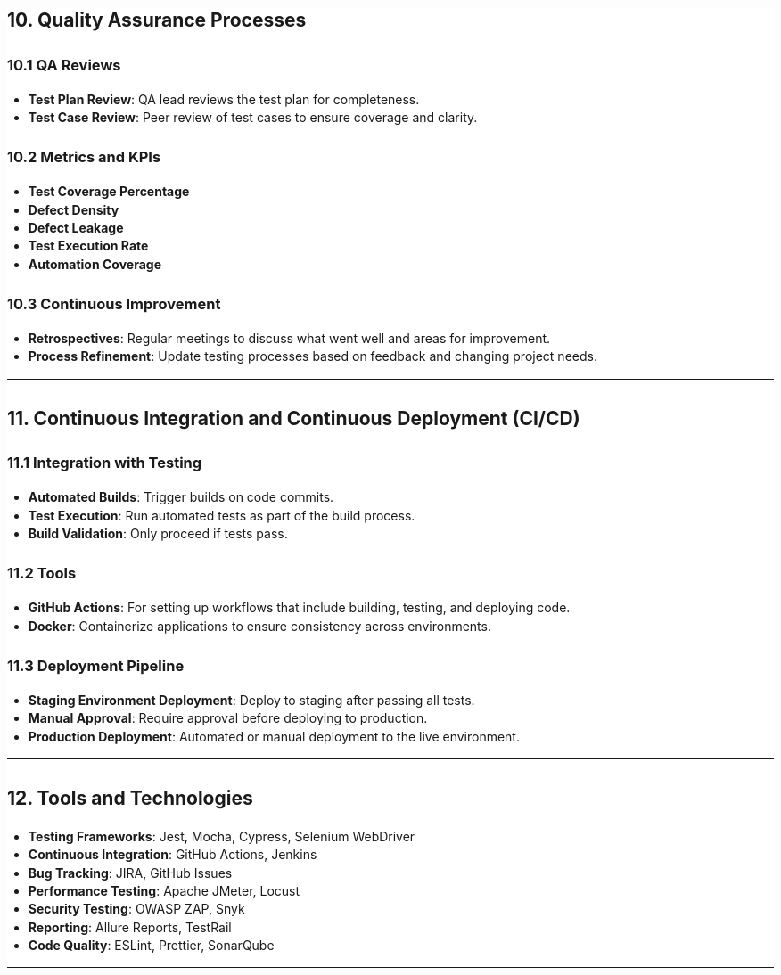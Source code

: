 
## 10. Quality Assurance Processes

### 10.1 QA Reviews

- **Test Plan Review**: QA lead reviews the test plan for completeness.
- **Test Case Review**: Peer review of test cases to ensure coverage and clarity.

### 10.2 Metrics and KPIs

- **Test Coverage Percentage**
- **Defect Density**
- **Defect Leakage**
- **Test Execution Rate**
- **Automation Coverage**

### 10.3 Continuous Improvement

- **Retrospectives**: Regular meetings to discuss what went well and areas for improvement.
- **Process Refinement**: Update testing processes based on feedback and changing project needs.

---

## 11. Continuous Integration and Continuous Deployment (CI/CD)

### 11.1 Integration with Testing

- **Automated Builds**: Trigger builds on code commits.
- **Test Execution**: Run automated tests as part of the build process.
- **Build Validation**: Only proceed if tests pass.

### 11.2 Tools

- **GitHub Actions**: For setting up workflows that include building, testing, and deploying code.
- **Docker**: Containerize applications to ensure consistency across environments.

### 11.3 Deployment Pipeline

- **Staging Environment Deployment**: Deploy to staging after passing all tests.
- **Manual Approval**: Require approval before deploying to production.
- **Production Deployment**: Automated or manual deployment to the live environment.

---

## 12. Tools and Technologies

- **Testing Frameworks**: Jest, Mocha, Cypress, Selenium WebDriver
- **Continuous Integration**: GitHub Actions, Jenkins
- **Bug Tracking**: JIRA, GitHub Issues
- **Performance Testing**: Apache JMeter, Locust
- **Security Testing**: OWASP ZAP, Snyk
- **Reporting**: Allure Reports, TestRail
- **Code Quality**: ESLint, Prettier, SonarQube

---